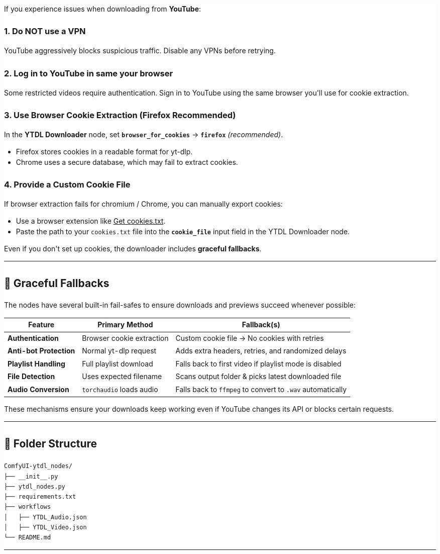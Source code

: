 If you experience issues when downloading from **YouTube**:

### **1. Do NOT use a VPN**  
YouTube aggressively blocks suspicious traffic. Disable any VPNs before retrying.

### **2. Log in to YouTube in same your browser**  
Some restricted videos require authentication. Sign in to YouTube using the same browser you'll use for cookie extraction.

### **3. Use Browser Cookie Extraction (Firefox Recommended)**  
In the **YTDL Downloader** node, set **`browser_for_cookies`** → **`firefox`** *(recommended)*.  
- Firefox stores cookies in a readable format for yt-dlp.
- Chrome uses a secure database, which may fail to extract cookies.

### **4. Provide a Custom Cookie File**  
If browser extraction fails for chromium / Chrome, you can manually export cookies:
- Use a browser extension like [Get cookies.txt](https://chromewebstore.google.com/detail/get-cookiestxt-locally/cclelndahbckbenkjhflpdbgdldlbecc).
- Paste the path to your `cookies.txt` file into the **`cookie_file`** input field in the YTDL Downloader node.

Even if you don't set up cookies, the downloader includes **graceful fallbacks**.

---

## 🔄 Graceful Fallbacks

The nodes have several built-in fail-safes to ensure downloads and previews succeed whenever possible:

| **Feature** | **Primary Method** | **Fallback(s)** |
|------------|---------------------|-----------------|
| **Authentication** | Browser cookie extraction | Custom cookie file → No cookies with retries |
| **Anti-bot Protection** | Normal yt-dlp request | Adds extra headers, retries, and randomized delays |
| **Playlist Handling** | Full playlist download | Falls back to first video if playlist mode is disabled |
| **File Detection** | Uses expected filename | Scans output folder & picks latest downloaded file |
| **Audio Conversion** | `torchaudio` loads audio | Falls back to `ffmpeg` to convert to `.wav` automatically |

These mechanisms ensure your downloads keep working even if YouTube changes its API or blocks certain requests.

---

## 📂 Folder Structure

```
ComfyUI-ytdl_nodes/
├── __init__.py
├── ytdl_nodes.py
├── requirements.txt
├── workflows
│   ├── YTDL_Audio.json
│   ├── YTDL_Video.json
└── README.md
```

---
